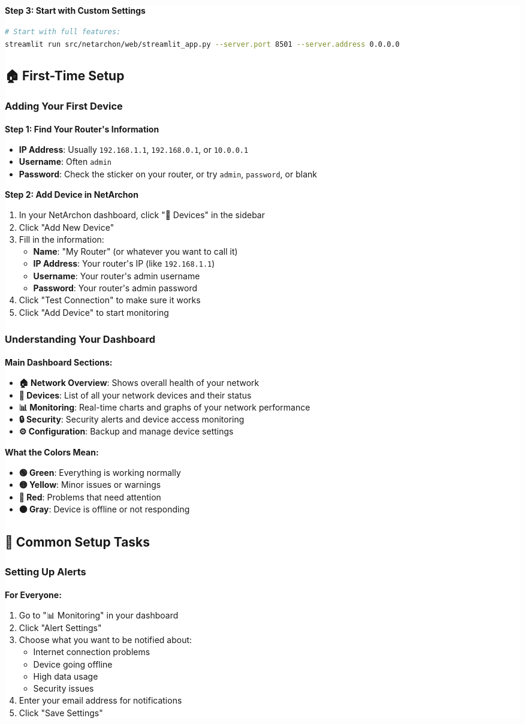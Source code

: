**Step 3: Start with Custom Settings**
```bash
# Start with full features:
streamlit run src/netarchon/web/streamlit_app.py --server.port 8501 --server.address 0.0.0.0
```

## 🏠 First-Time Setup

### Adding Your First Device

**Step 1: Find Your Router's Information**
- **IP Address**: Usually `192.168.1.1`, `192.168.0.1`, or `10.0.0.1`
- **Username**: Often `admin`
- **Password**: Check the sticker on your router, or try `admin`, `password`, or blank

**Step 2: Add Device in NetArchon**
1. In your NetArchon dashboard, click "📱 Devices" in the sidebar
2. Click "Add New Device"
3. Fill in the information:
   - **Name**: "My Router" (or whatever you want to call it)
   - **IP Address**: Your router's IP (like `192.168.1.1`)
   - **Username**: Your router's admin username
   - **Password**: Your router's admin password
4. Click "Test Connection" to make sure it works
5. Click "Add Device" to start monitoring

### Understanding Your Dashboard

**Main Dashboard Sections:**
- **🏠 Network Overview**: Shows overall health of your network
- **📱 Devices**: List of all your network devices and their status
- **📊 Monitoring**: Real-time charts and graphs of your network performance
- **🔒 Security**: Security alerts and device access monitoring
- **⚙️ Configuration**: Backup and manage device settings

**What the Colors Mean:**
- **🟢 Green**: Everything is working normally
- **🟡 Yellow**: Minor issues or warnings
- **🔴 Red**: Problems that need attention
- **⚫ Gray**: Device is offline or not responding

## 🔧 Common Setup Tasks

### Setting Up Alerts

**For Everyone:**
1. Go to "📊 Monitoring" in your dashboard
2. Click "Alert Settings"
3. Choose what you want to be notified about:
   - Internet connection problems
   - Device going offline
   - High data usage
   - Security issues
4. Enter your email address for notifications
5. Click "Save Settings"
